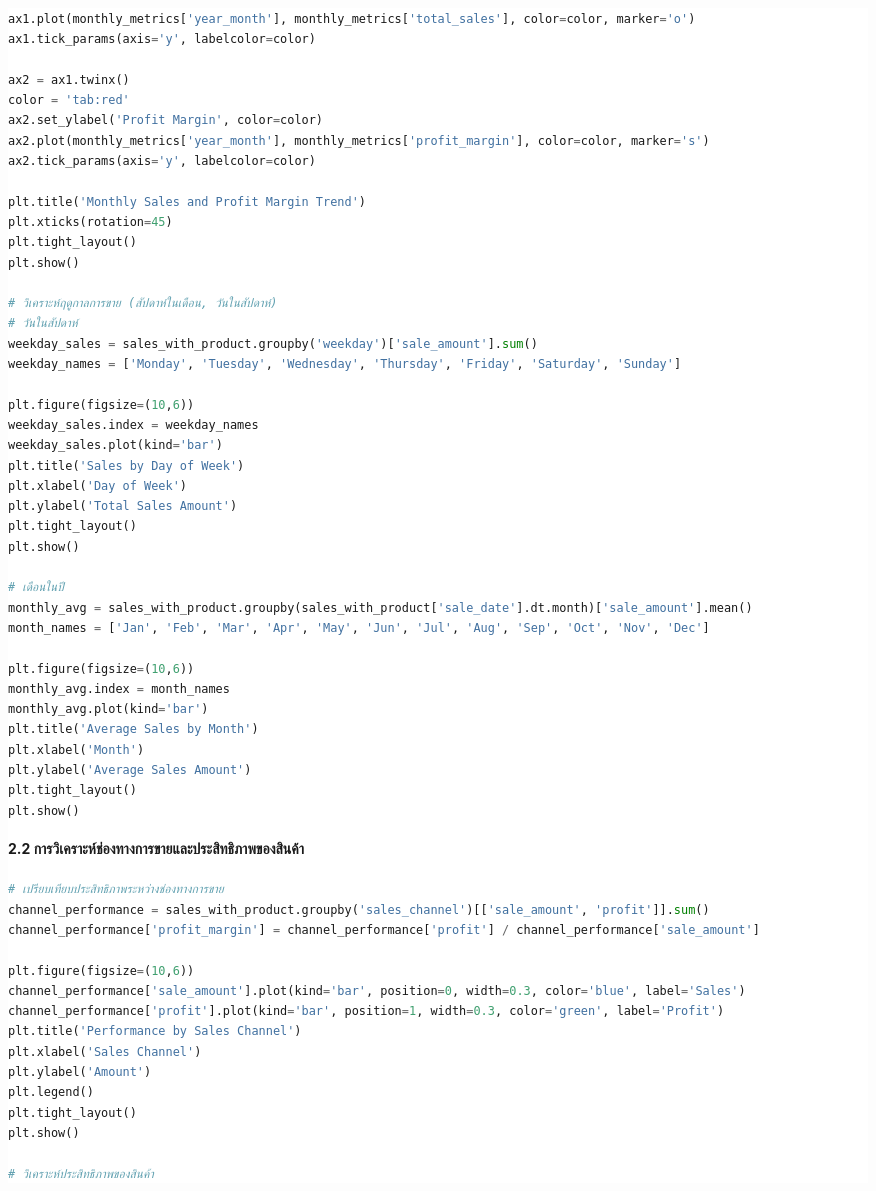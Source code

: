 ```python
ax1.plot(monthly_metrics['year_month'], monthly_metrics['total_sales'], color=color, marker='o')
ax1.tick_params(axis='y', labelcolor=color)

ax2 = ax1.twinx()
color = 'tab:red'
ax2.set_ylabel('Profit Margin', color=color)
ax2.plot(monthly_metrics['year_month'], monthly_metrics['profit_margin'], color=color, marker='s')
ax2.tick_params(axis='y', labelcolor=color)

plt.title('Monthly Sales and Profit Margin Trend')
plt.xticks(rotation=45)
plt.tight_layout()
plt.show()

# วิเคราะห์ฤดูกาลการขาย (สัปดาห์ในเดือน, วันในสัปดาห์)
# วันในสัปดาห์
weekday_sales = sales_with_product.groupby('weekday')['sale_amount'].sum()
weekday_names = ['Monday', 'Tuesday', 'Wednesday', 'Thursday', 'Friday', 'Saturday', 'Sunday']

plt.figure(figsize=(10,6))
weekday_sales.index = weekday_names
weekday_sales.plot(kind='bar')
plt.title('Sales by Day of Week')
plt.xlabel('Day of Week')
plt.ylabel('Total Sales Amount')
plt.tight_layout()
plt.show()

# เดือนในปี
monthly_avg = sales_with_product.groupby(sales_with_product['sale_date'].dt.month)['sale_amount'].mean()
month_names = ['Jan', 'Feb', 'Mar', 'Apr', 'May', 'Jun', 'Jul', 'Aug', 'Sep', 'Oct', 'Nov', 'Dec']

plt.figure(figsize=(10,6))
monthly_avg.index = month_names
monthly_avg.plot(kind='bar')
plt.title('Average Sales by Month')
plt.xlabel('Month')
plt.ylabel('Average Sales Amount')
plt.tight_layout()
plt.show()
```

#### 2.2 การวิเคราะห์ช่องทางการขายและประสิทธิภาพของสินค้า

```python
# เปรียบเทียบประสิทธิภาพระหว่างช่องทางการขาย
channel_performance = sales_with_product.groupby('sales_channel')[['sale_amount', 'profit']].sum()
channel_performance['profit_margin'] = channel_performance['profit'] / channel_performance['sale_amount']

plt.figure(figsize=(10,6))
channel_performance['sale_amount'].plot(kind='bar', position=0, width=0.3, color='blue', label='Sales')
channel_performance['profit'].plot(kind='bar', position=1, width=0.3, color='green', label='Profit')
plt.title('Performance by Sales Channel')
plt.xlabel('Sales Channel')
plt.ylabel('Amount')
plt.legend()
plt.tight_layout()
plt.show()

# วิเคราะห์ประสิทธิภาพของสินค้า
```